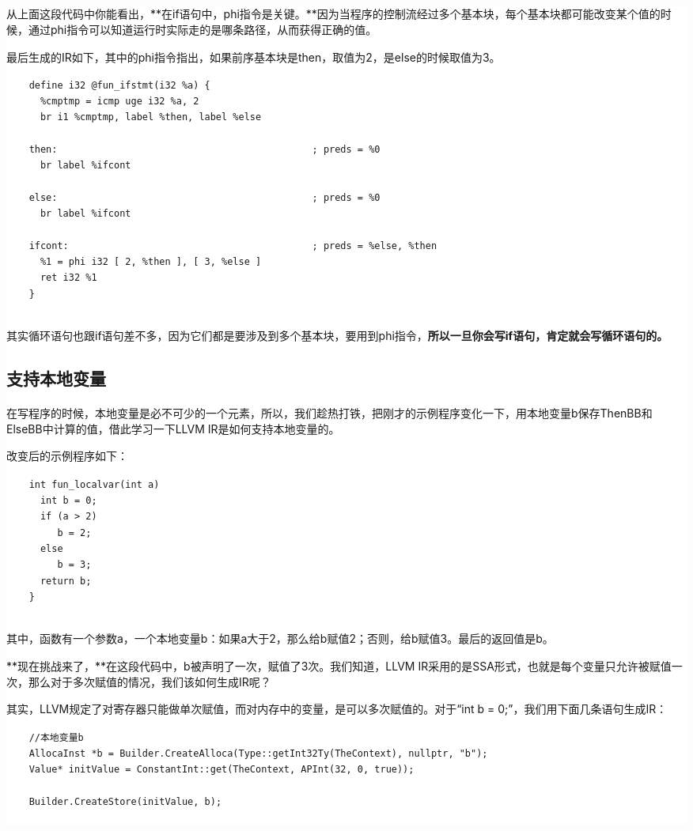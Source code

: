 从上面这段代码中你能看出，**在if语句中，phi指令是关键。**因为当程序的控制流经过多个基本块，每个基本块都可能改变某个值的时候，通过phi指令可以知道运行时实际走的是哪条路径，从而获得正确的值。

最后生成的IR如下，其中的phi指令指出，如果前序基本块是then，取值为2，是else的时候取值为3。

```
    define i32 @fun_ifstmt(i32 %a) {
      %cmptmp = icmp uge i32 %a, 2
      br i1 %cmptmp, label %then, label %else
    
    then:                                             ; preds = %0
      br label %ifcont
    
    else:                                             ; preds = %0
      br label %ifcont
    
    ifcont:                                           ; preds = %else, %then
      %1 = phi i32 [ 2, %then ], [ 3, %else ]
      ret i32 %1
    }
    

```

其实循环语句也跟if语句差不多，因为它们都是要涉及到多个基本块，要用到phi指令，**所以一旦你会写if语句，肯定就会写循环语句的。**

## 支持本地变量

在写程序的时候，本地变量是必不可少的一个元素，所以，我们趁热打铁，把刚才的示例程序变化一下，用本地变量b保存ThenBB和ElseBB中计算的值，借此学习一下LLVM IR是如何支持本地变量的。

改变后的示例程序如下：

```
    int fun_localvar(int a)
      int b = 0;
      if (a > 2)
         b = 2;
      else
         b = 3;
      return b;
    }
    

```

其中，函数有一个参数a，一个本地变量b：如果a大于2，那么给b赋值2；否则，给b赋值3。最后的返回值是b。

**现在挑战来了，**在这段代码中，b被声明了一次，赋值了3次。我们知道，LLVM IR采用的是SSA形式，也就是每个变量只允许被赋值一次，那么对于多次赋值的情况，我们该如何生成IR呢？

其实，LLVM规定了对寄存器只能做单次赋值，而对内存中的变量，是可以多次赋值的。对于“int b = 0;”，我们用下面几条语句生成IR：

```
    //本地变量b
    AllocaInst *b = Builder.CreateAlloca(Type::getInt32Ty(TheContext), nullptr, "b");
    Value* initValue = ConstantInt::get(TheContext, APInt(32, 0, true));
    
    Builder.CreateStore(initValue, b);
    

```
